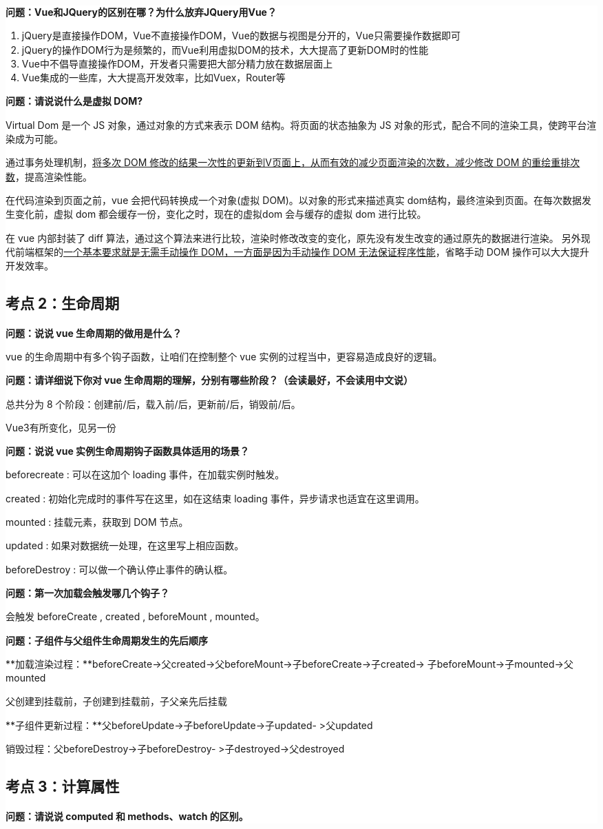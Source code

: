 **问题：Vue和JQuery的区别在哪？为什么放弃JQuery用Vue？**

1.	jQuery是直接操作DOM，Vue不直接操作DOM，Vue的数据与视图是分开的，Vue只需要操作数据即可
2.	jQuery的操作DOM行为是频繁的，而Vue利用虚拟DOM的技术，大大提高了更新DOM时的性能
3.	Vue中不倡导直接操作DOM，开发者只需要把大部分精力放在数据层面上
4.	Vue集成的一些库，大大提高开发效率，比如Vuex，Router等

**问题：请说说什么是虚拟 DOM?**

Virtual Dom 是一个 JS 对象，通过对象的方式来表示 DOM 结构。将页面的状态抽象为 JS 对象的形式，配合不同的渲染工具，使跨平台渲染成为可能。

通过事务处理机制，<u>将多次 DOM 修改的结果一次性的更新到V页面上，从而有效的减少页面渲染的次数，减少修改 DOM 的重绘重排次数</u>，提高渲染性能。

在代码渲染到页面之前，vue 会把代码转换成一个对象(虚拟 DOM)。以对象的形式来描述真实 dom结构，最终渲染到页面。在每次数据发生变化前，虚拟 dom 都会缓存一份，变化之时，现在的虚拟dom 会与缓存的虚拟 dom 进行比较。

在 vue 内部封装了 diff 算法，通过这个算法来进行比较，渲染时修改改变的变化，原先没有发生改变的通过原先的数据进行渲染。 另外现代前端框架的<u>一个基本要求就是无需手动操作 DOM，一方面是因为手动操作 DOM 无法保证程序性能</u>，省略手动 DOM 操作可以大大提升开发效率。

## 考点 2：生命周期

**问题：说说 vue 生命周期的做用是什么？**

vue 的生命周期中有多个钩子函数，让咱们在控制整个 vue 实例的过程当中，更容易造成良好的逻辑。

**问题：请详细说下你对    vue   生命周期的理解，分别有哪些阶段？（会读最好，不会读用中文说）**

总共分为 8 个阶段：创建前/后，载入前/后，更新前/后，销毁前/后。

Vue3有所变化，见另一份

**问题：说说 vue 实例生命周期钩子函数具体适用的场景？**

beforecreate : 可以在这加个 loading 事件，在加载实例时触发。

created : 初始化完成时的事件写在这里，如在这结束 loading 事件，异步请求也适宜在这里调用。

mounted : 挂载元素，获取到 DOM 节点。

updated : 如果对数据统一处理，在这里写上相应函数。

beforeDestroy : 可以做一个确认停止事件的确认框。

**问题：第一次加载会触发哪几个钩子？**

会触发 beforeCreate , created , beforeMount , mounted。

**问题：子组件与父组件生命周期发生的先后顺序**

**加载渲染过程：**beforeCreate->父created->父beforeMount->子beforeCreate->子created-> 子beforeMount->子mounted->父mounted

父创建到挂载前，子创建到挂载前，子父亲先后挂载

**子组件更新过程：**父beforeUpdate->子beforeUpdate->子updated- >父updated 

销毁过程：父beforeDestroy->子beforeDestroy- >子destroyed->父destroyed

## 考点 3：计算属性

**问题：请说说 computed 和 methods、watch 的区别。**
